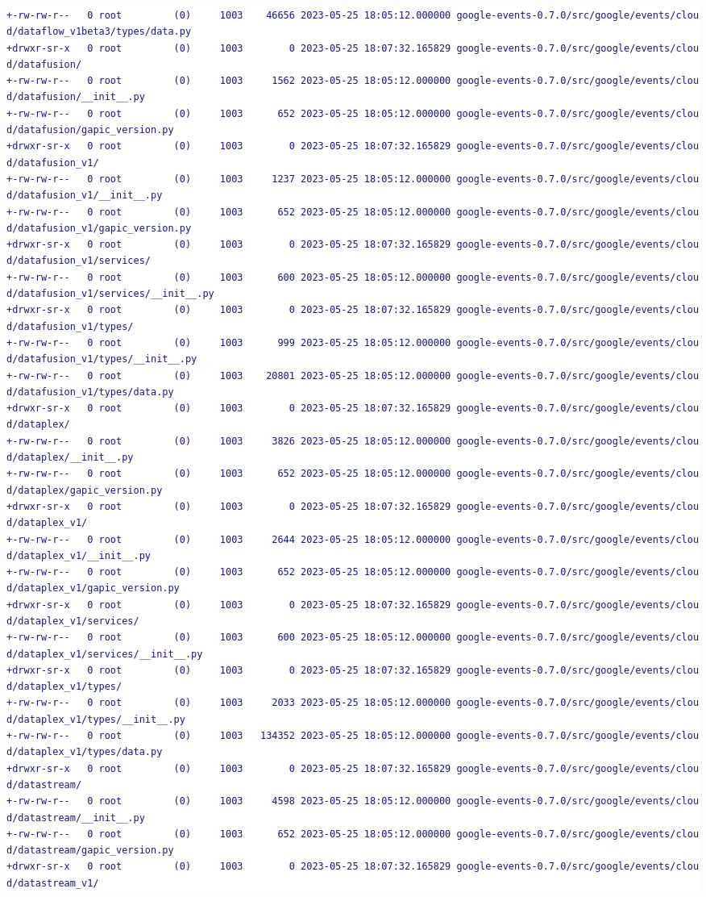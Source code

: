 ```diff
+-rw-rw-r--   0 root         (0)     1003    46656 2023-05-25 18:05:12.000000 google-events-0.7.0/src/google/events/cloud/dataflow_v1beta3/types/data.py
+drwxr-sr-x   0 root         (0)     1003        0 2023-05-25 18:07:32.165829 google-events-0.7.0/src/google/events/cloud/datafusion/
+-rw-rw-r--   0 root         (0)     1003     1562 2023-05-25 18:05:12.000000 google-events-0.7.0/src/google/events/cloud/datafusion/__init__.py
+-rw-rw-r--   0 root         (0)     1003      652 2023-05-25 18:05:12.000000 google-events-0.7.0/src/google/events/cloud/datafusion/gapic_version.py
+drwxr-sr-x   0 root         (0)     1003        0 2023-05-25 18:07:32.165829 google-events-0.7.0/src/google/events/cloud/datafusion_v1/
+-rw-rw-r--   0 root         (0)     1003     1237 2023-05-25 18:05:12.000000 google-events-0.7.0/src/google/events/cloud/datafusion_v1/__init__.py
+-rw-rw-r--   0 root         (0)     1003      652 2023-05-25 18:05:12.000000 google-events-0.7.0/src/google/events/cloud/datafusion_v1/gapic_version.py
+drwxr-sr-x   0 root         (0)     1003        0 2023-05-25 18:07:32.165829 google-events-0.7.0/src/google/events/cloud/datafusion_v1/services/
+-rw-rw-r--   0 root         (0)     1003      600 2023-05-25 18:05:12.000000 google-events-0.7.0/src/google/events/cloud/datafusion_v1/services/__init__.py
+drwxr-sr-x   0 root         (0)     1003        0 2023-05-25 18:07:32.165829 google-events-0.7.0/src/google/events/cloud/datafusion_v1/types/
+-rw-rw-r--   0 root         (0)     1003      999 2023-05-25 18:05:12.000000 google-events-0.7.0/src/google/events/cloud/datafusion_v1/types/__init__.py
+-rw-rw-r--   0 root         (0)     1003    20801 2023-05-25 18:05:12.000000 google-events-0.7.0/src/google/events/cloud/datafusion_v1/types/data.py
+drwxr-sr-x   0 root         (0)     1003        0 2023-05-25 18:07:32.165829 google-events-0.7.0/src/google/events/cloud/dataplex/
+-rw-rw-r--   0 root         (0)     1003     3826 2023-05-25 18:05:12.000000 google-events-0.7.0/src/google/events/cloud/dataplex/__init__.py
+-rw-rw-r--   0 root         (0)     1003      652 2023-05-25 18:05:12.000000 google-events-0.7.0/src/google/events/cloud/dataplex/gapic_version.py
+drwxr-sr-x   0 root         (0)     1003        0 2023-05-25 18:07:32.165829 google-events-0.7.0/src/google/events/cloud/dataplex_v1/
+-rw-rw-r--   0 root         (0)     1003     2644 2023-05-25 18:05:12.000000 google-events-0.7.0/src/google/events/cloud/dataplex_v1/__init__.py
+-rw-rw-r--   0 root         (0)     1003      652 2023-05-25 18:05:12.000000 google-events-0.7.0/src/google/events/cloud/dataplex_v1/gapic_version.py
+drwxr-sr-x   0 root         (0)     1003        0 2023-05-25 18:07:32.165829 google-events-0.7.0/src/google/events/cloud/dataplex_v1/services/
+-rw-rw-r--   0 root         (0)     1003      600 2023-05-25 18:05:12.000000 google-events-0.7.0/src/google/events/cloud/dataplex_v1/services/__init__.py
+drwxr-sr-x   0 root         (0)     1003        0 2023-05-25 18:07:32.165829 google-events-0.7.0/src/google/events/cloud/dataplex_v1/types/
+-rw-rw-r--   0 root         (0)     1003     2033 2023-05-25 18:05:12.000000 google-events-0.7.0/src/google/events/cloud/dataplex_v1/types/__init__.py
+-rw-rw-r--   0 root         (0)     1003   134352 2023-05-25 18:05:12.000000 google-events-0.7.0/src/google/events/cloud/dataplex_v1/types/data.py
+drwxr-sr-x   0 root         (0)     1003        0 2023-05-25 18:07:32.165829 google-events-0.7.0/src/google/events/cloud/datastream/
+-rw-rw-r--   0 root         (0)     1003     4598 2023-05-25 18:05:12.000000 google-events-0.7.0/src/google/events/cloud/datastream/__init__.py
+-rw-rw-r--   0 root         (0)     1003      652 2023-05-25 18:05:12.000000 google-events-0.7.0/src/google/events/cloud/datastream/gapic_version.py
+drwxr-sr-x   0 root         (0)     1003        0 2023-05-25 18:07:32.165829 google-events-0.7.0/src/google/events/cloud/datastream_v1/
